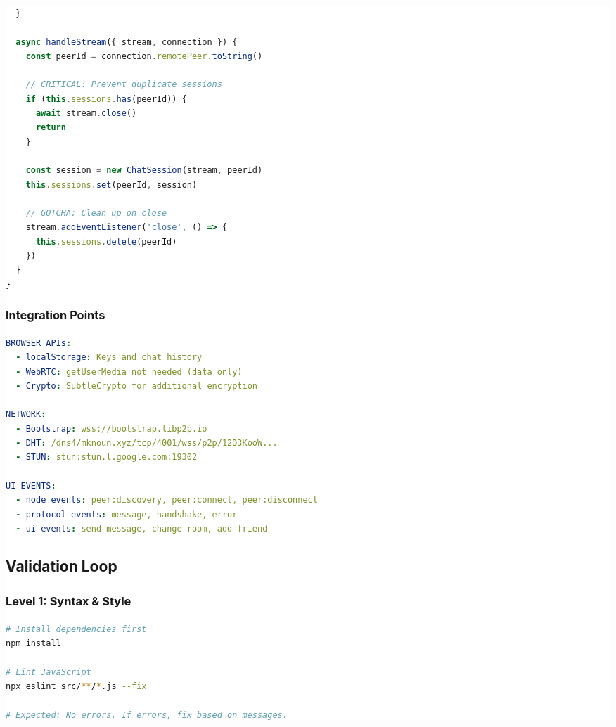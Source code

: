 ```javascript
  }
  
  async handleStream({ stream, connection }) {
    const peerId = connection.remotePeer.toString()
    
    // CRITICAL: Prevent duplicate sessions
    if (this.sessions.has(peerId)) {
      await stream.close()
      return
    }
    
    const session = new ChatSession(stream, peerId)
    this.sessions.set(peerId, session)
    
    // GOTCHA: Clean up on close
    stream.addEventListener('close', () => {
      this.sessions.delete(peerId)
    })
  }
}
```

### Integration Points
```yaml
BROWSER APIs:
  - localStorage: Keys and chat history
  - WebRTC: getUserMedia not needed (data only)
  - Crypto: SubtleCrypto for additional encryption
  
NETWORK:
  - Bootstrap: wss://bootstrap.libp2p.io
  - DHT: /dns4/mknoun.xyz/tcp/4001/wss/p2p/12D3KooW...
  - STUN: stun:stun.l.google.com:19302
  
UI EVENTS:
  - node events: peer:discovery, peer:connect, peer:disconnect
  - protocol events: message, handshake, error
  - ui events: send-message, change-room, add-friend
```

## Validation Loop

### Level 1: Syntax & Style
```bash
# Install dependencies first
npm install

# Lint JavaScript
npx eslint src/**/*.js --fix

# Expected: No errors. If errors, fix based on messages.
```
